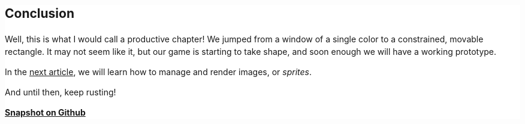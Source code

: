 
## Conclusion

Well, this is what I would call a productive chapter! We jumped from a window
of a single color to a constrained, movable rectangle. It may not seem like it,
but our game is starting to take shape, and soon enough we will have a working
prototype.

In the [next article](/arcaders/arcaders-1-7), we will learn how to manage and
render images, or _sprites_.

And until then, keep rusting!

__[Snapshot on Github](https://github.com/jadpole/jadpole.github.io/blob/master/code/arcaders-1-6)__
